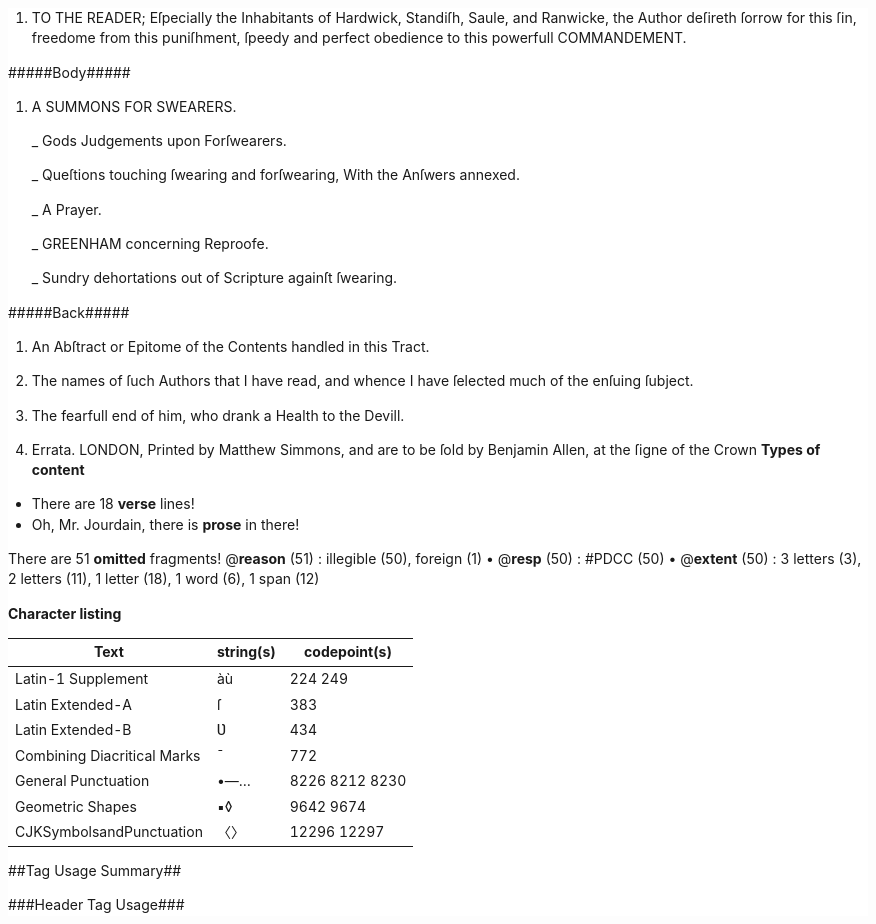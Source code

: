 1. TO THE READER; Eſpecially the Inhabitants of Hardwick, Standiſh, Saule, and Ranwicke, the Author deſireth ſorrow for this ſin, freedome from this puniſhment, ſpeedy and perfect obedience to this powerfull COMMANDEMENT.

#####Body#####

1. A SUMMONS FOR SWEARERS.

    _ Gods Judgements upon Forſwearers.

    _ Queſtions touching ſwearing and forſwearing, With the Anſwers annexed.

    _ A Prayer.

    _ GREENHAM concerning Reproofe.

    _ Sundry dehortations out of Scripture againſt ſwearing.

#####Back#####

1. An Abſtract or Epitome of the Contents handled in this Tract.

1. The names of ſuch Authors that I have read, and whence I have ſelected much of the enſuing ſubject.

1. The fearfull end of him, who drank a Health to the Devill.

1. Errata.
LONDON, Printed by Matthew Simmons, and are to be ſold by Benjamin Allen, at the ſigne of the Crown 
**Types of content**

  * There are 18 **verse** lines!
  * Oh, Mr. Jourdain, there is **prose** in there!

There are 51 **omitted** fragments! 
 @__reason__ (51) : illegible (50), foreign (1)  •  @__resp__ (50) : #PDCC (50)  •  @__extent__ (50) : 3 letters (3), 2 letters (11), 1 letter (18), 1 word (6), 1 span (12)

**Character listing**


|Text|string(s)|codepoint(s)|
|---|---|---|
|Latin-1 Supplement|àù|224 249|
|Latin Extended-A|ſ|383|
|Latin Extended-B|Ʋ|434|
|Combining             Diacritical Marks|̄|772|
|General Punctuation|•—…|8226 8212 8230|
|Geometric Shapes|▪◊|9642 9674|
|CJKSymbolsandPunctuation|〈〉|12296 12297|

##Tag Usage Summary##

###Header Tag Usage###
